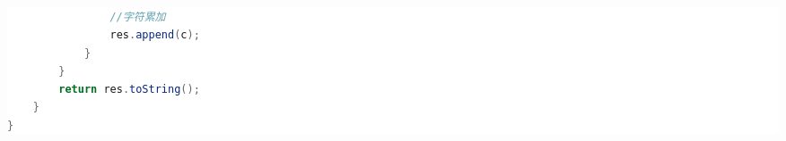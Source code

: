 ```java
                //字符累加
                res.append(c);
            }
        }
        return res.toString();
    }
}
```


